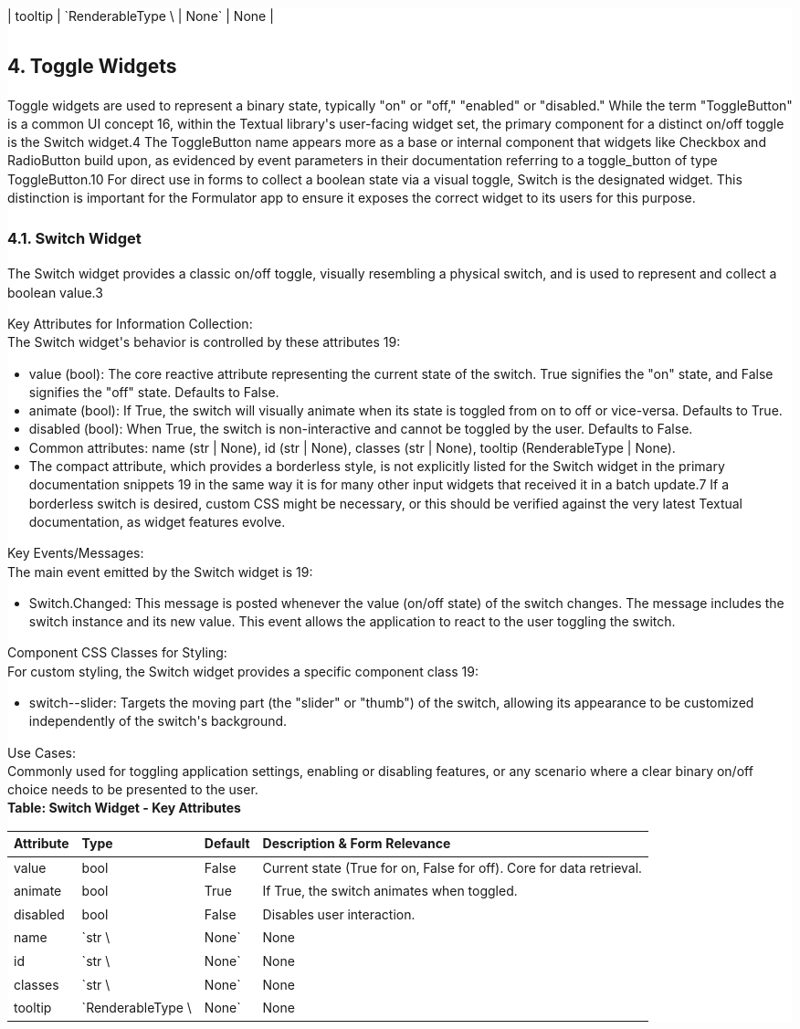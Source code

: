| tooltip | \`RenderableType \\ | None\` | None |

## **4\. Toggle Widgets**

Toggle widgets are used to represent a binary state, typically "on" or "off," "enabled" or "disabled." While the term "ToggleButton" is a common UI concept 16, within the Textual library's user-facing widget set, the primary component for a distinct on/off toggle is the Switch widget.4 The ToggleButton name appears more as a base or internal component that widgets like Checkbox and RadioButton build upon, as evidenced by event parameters in their documentation referring to a toggle\_button of type ToggleButton.10 For direct use in forms to collect a boolean state via a visual toggle, Switch is the designated widget. This distinction is important for the Formulator app to ensure it exposes the correct widget to its users for this purpose.

### **4.1. Switch Widget**

The Switch widget provides a classic on/off toggle, visually resembling a physical switch, and is used to represent and collect a boolean value.3

Key Attributes for Information Collection:  
The Switch widget's behavior is controlled by these attributes 19:

* value (bool): The core reactive attribute representing the current state of the switch. True signifies the "on" state, and False signifies the "off" state. Defaults to False.  
* animate (bool): If True, the switch will visually animate when its state is toggled from on to off or vice-versa. Defaults to True.  
* disabled (bool): When True, the switch is non-interactive and cannot be toggled by the user. Defaults to False.  
* Common attributes: name (str | None), id (str | None), classes (str | None), tooltip (RenderableType | None).  
* The compact attribute, which provides a borderless style, is not explicitly listed for the Switch widget in the primary documentation snippets 19 in the same way it is for many other input widgets that received it in a batch update.7 If a borderless switch is desired, custom CSS might be necessary, or this should be verified against the very latest Textual documentation, as widget features evolve.

Key Events/Messages:  
The main event emitted by the Switch widget is 19:

* Switch.Changed: This message is posted whenever the value (on/off state) of the switch changes. The message includes the switch instance and its new value. This event allows the application to react to the user toggling the switch.

Component CSS Classes for Styling:  
For custom styling, the Switch widget provides a specific component class 19:

* switch--slider: Targets the moving part (the "slider" or "thumb") of the switch, allowing its appearance to be customized independently of the switch's background.

Use Cases:  
Commonly used for toggling application settings, enabling or disabling features, or any scenario where a clear binary on/off choice needs to be presented to the user.  
**Table: Switch Widget \- Key Attributes**

| Attribute | Type | Default | Description & Form Relevance |
| :---- | :---- | :---- | :---- |
| value | bool | False | Current state (True for on, False for off). Core for data retrieval. |
| animate | bool | True | If True, the switch animates when toggled. |
| disabled | bool | False | Disables user interaction. |
| name | \`str \\ | None\` | None |
| id | \`str \\ | None\` | None |
| classes | \`str \\ | None\` | None |
| tooltip | \`RenderableType \\ | None\` | None |